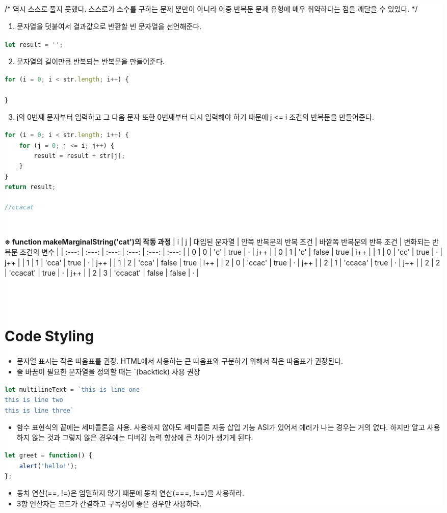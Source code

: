 /* 역시 스스로 풀지 못했다. 스스로가 소수를 구하는 문제 뿐만이 아니라 이중 반복문 문제 유형에 매우 취약하다는 점을 깨달을 수 있었다. */

1. 문자열을 덧붙여서 결과값으로 반환할 빈 문자열을 선언해준다.
```javascript
let result = '';
```
2. 문자열의 길이만큼 반복되는 반복문을 만들어준다.
```javascript
for (i = 0; i < str.length; i++) {

}
```
3. j의 0번째 문자부터 입력하고 그 다음 문자 또한 0번째부터 다시 입력해야 하기 때문에 j <= i 조건의 반복문을 만들어준다.
```javascript
for (i = 0; i < str.length; i++) {
    for (j = 0; j <= i; j++) {
        result = result + str[j];
    }
}
return result;

//ccacat
```

</br>

**※ function makeMarginalString('cat')의 작동 과정**
| i | j | 대입된 문자열 | 안쪽 반복문의 반복 조건 | 바깥쪽 반복문의 반복 조건 | 변화되는 반복문 조건의 변수 |
| :---: | :---: | :---: | :---: | :---: | :---: |
| 0 | 0 | 'c' | true | · | j++ |
| 0 | 1 | 'c' | false | true | i++ |
| 1 | 0 | 'cc' | true | · | j++ |
| 1 | 1 | 'cca' | true | · | j++ |
| 1 | 2 | 'cca' | false | true | i++ |
| 2 | 0 | 'ccac' | true | · | j++ |
| 2 | 1 | 'ccaca' | true | · | j++ |
| 2 | 2 | 'ccacat' | true | · | j++ |
| 2 | 3 | 'ccacat' | false | false | · |

</br>
</br>

# Code Styling

- 문자열 표시는 작은 따옴표를 권장. HTML에서 사용하는 큰 따옴표와 구분하기 위해서 작은 따옴표가 권장된다.
- 줄 바꿈이 필요한 문자열을 정의할 때는 `(backtick) 사용 권장
```javascript
let multilineText = `this is line one
this is line two
this is line three`
```
- 함수 표현식의 끝에는 세미콜론을 사용. 사용하지 않아도 세미콜론 자동 삽입 기능 ASI가 있어서 에러가 나는 경우는 거의 없다. 하지만 알고 사용하지 않는 것과 그렇지 않은 경우에는 디버깅 능력 향상에 큰 차이가 생기게 된다.
```javascript
let greet = function() {
    alert('hello!');
};
```
- 동치 연산(==, !=)은 엄밀하지 않기 때문에 동치 연산(===, !==)을 사용하라.
- 3항 연산자는 코드가 간결하고 구독성이 좋은 경우만 사용하라.
